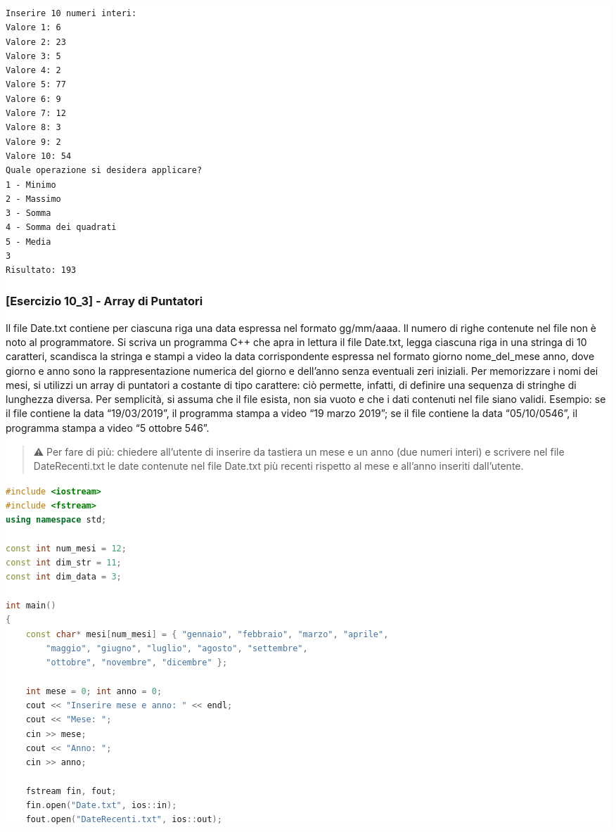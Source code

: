 ```
Inserire 10 numeri interi: 
Valore 1: 6
Valore 2: 23
Valore 3: 5
Valore 4: 2
Valore 5: 77
Valore 6: 9
Valore 7: 12
Valore 8: 3
Valore 9: 2
Valore 10: 54
Quale operazione si desidera applicare? 
1 - Minimo
2 - Massimo
3 - Somma
4 - Somma dei quadrati
5 - Media
3
Risultato: 193
```

### [Esercizio 10_3] - Array di Puntatori

Il file Date.txt contiene per ciascuna riga una data espressa nel formato gg/mm/aaaa. Il numero di righe contenute nel file non è noto al programmatore. Si scriva un programma C++ che apra in lettura il file Date.txt, legga ciascuna riga in una stringa di 10 caratteri, scandisca la stringa e stampi a video la data corrispondente espressa nel formato giorno nome_del_mese anno, dove giorno e anno sono la rappresentazione numerica del giorno e dell’anno senza eventuali zeri iniziali. Per memorizzare i nomi dei mesi, si utilizzi un array di puntatori a costante di tipo carattere: ciò permette, infatti, di definire una sequenza di stringhe di lunghezza diversa. Per semplicità, si assuma che il file esista, non sia vuoto e che i dati contenuti nel file siano validi.
Esempio:
se il file contiene la data “19/03/2019”, il programma stampa a video “19 marzo 2019”;
se il file contiene la data “05/10/0546”, il programma stampa a video “5 ottobre 546”.

> :warning: Per fare di più: chiedere all’utente di inserire da tastiera un mese e un anno (due numeri interi) e scrivere nel file DateRecenti.txt le date contenute nel file Date.txt più recenti rispetto al mese e all’anno inseriti dall’utente.


```cpp
#include <iostream>
#include <fstream>
using namespace std;

const int num_mesi = 12;
const int dim_str = 11;
const int dim_data = 3;

int main() 
{
	const char* mesi[num_mesi] = { "gennaio", "febbraio", "marzo", "aprile",
		"maggio", "giugno", "luglio", "agosto", "settembre",
		"ottobre", "novembre", "dicembre" };
    
    int mese = 0; int anno = 0;
    cout << "Inserire mese e anno: " << endl;
    cout << "Mese: ";
    cin >> mese;
    cout << "Anno: ";
    cin >> anno;
	
	fstream fin, fout;
	fin.open("Date.txt", ios::in);
    fout.open("DateRecenti.txt", ios::out);
```
